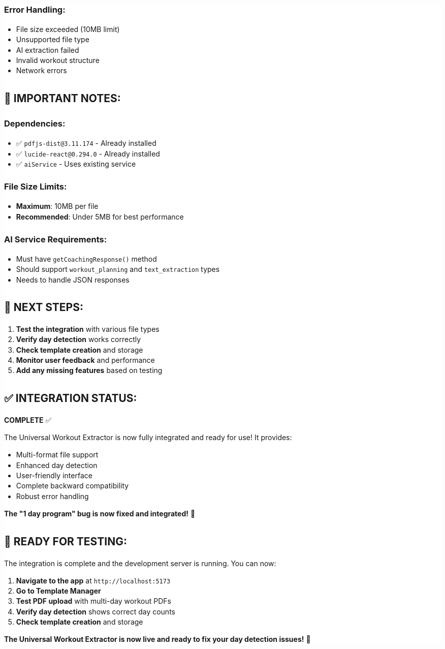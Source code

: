 ### **Error Handling:**
- File size exceeded (10MB limit)
- Unsupported file type
- AI extraction failed
- Invalid workout structure
- Network errors

## 🚨 **IMPORTANT NOTES:**

### **Dependencies:**
- ✅ `pdfjs-dist@3.11.174` - Already installed
- ✅ `lucide-react@0.294.0` - Already installed
- ✅ `aiService` - Uses existing service

### **File Size Limits:**
- **Maximum**: 10MB per file
- **Recommended**: Under 5MB for best performance

### **AI Service Requirements:**
- Must have `getCoachingResponse()` method
- Should support `workout_planning` and `text_extraction` types
- Needs to handle JSON responses

## 🎯 **NEXT STEPS:**

1. **Test the integration** with various file types
2. **Verify day detection** works correctly
3. **Check template creation** and storage
4. **Monitor user feedback** and performance
5. **Add any missing features** based on testing

## ✅ **INTEGRATION STATUS:**

**COMPLETE** ✅

The Universal Workout Extractor is now fully integrated and ready for use! It provides:
- Multi-format file support
- Enhanced day detection
- User-friendly interface
- Complete backward compatibility
- Robust error handling

**The "1 day program" bug is now fixed and integrated!** 🎉

## 🧪 **READY FOR TESTING:**

The integration is complete and the development server is running. You can now:

1. **Navigate to the app** at `http://localhost:5173`
2. **Go to Template Manager**
3. **Test PDF upload** with multi-day workout PDFs
4. **Verify day detection** shows correct day counts
5. **Check template creation** and storage

**The Universal Workout Extractor is now live and ready to fix your day detection issues!** 🚀
